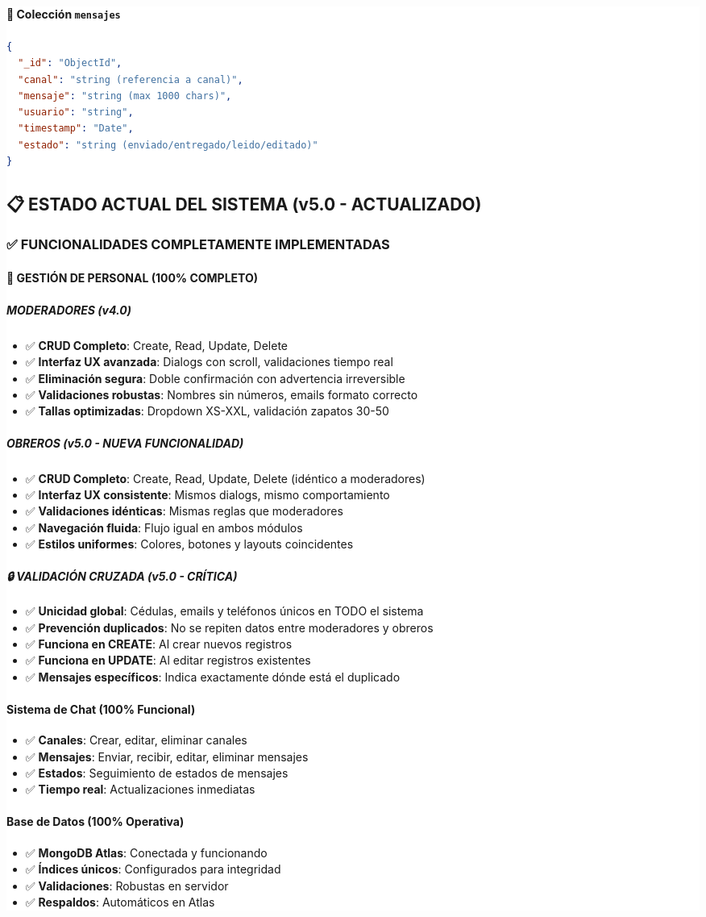 #### 📨 Colección `mensajes`
```json
{
  "_id": "ObjectId",
  "canal": "string (referencia a canal)",
  "mensaje": "string (max 1000 chars)",
  "usuario": "string",
  "timestamp": "Date",
  "estado": "string (enviado/entregado/leido/editado)"
}
```

## 📋 ESTADO ACTUAL DEL SISTEMA (v5.0 - ACTUALIZADO)

### ✅ **FUNCIONALIDADES COMPLETAMENTE IMPLEMENTADAS**

#### 🎯 **GESTIÓN DE PERSONAL (100% COMPLETO)**

##### **MODERADORES (v4.0)**
- ✅ **CRUD Completo**: Create, Read, Update, Delete
- ✅ **Interfaz UX avanzada**: Dialogs con scroll, validaciones tiempo real
- ✅ **Eliminación segura**: Doble confirmación con advertencia irreversible
- ✅ **Validaciones robustas**: Nombres sin números, emails formato correcto
- ✅ **Tallas optimizadas**: Dropdown XS-XXL, validación zapatos 30-50

##### **OBREROS (v5.0 - NUEVA FUNCIONALIDAD)**
- ✅ **CRUD Completo**: Create, Read, Update, Delete (idéntico a moderadores)
- ✅ **Interfaz UX consistente**: Mismos dialogs, mismo comportamiento
- ✅ **Validaciones idénticas**: Mismas reglas que moderadores
- ✅ **Navegación fluida**: Flujo igual en ambos módulos
- ✅ **Estilos uniformes**: Colores, botones y layouts coincidentes

##### **🔒 VALIDACIÓN CRUZADA (v5.0 - CRÍTICA)**
- ✅ **Unicidad global**: Cédulas, emails y teléfonos únicos en TODO el sistema
- ✅ **Prevención duplicados**: No se repiten datos entre moderadores y obreros
- ✅ **Funciona en CREATE**: Al crear nuevos registros
- ✅ **Funciona en UPDATE**: Al editar registros existentes
- ✅ **Mensajes específicos**: Indica exactamente dónde está el duplicado

#### **Sistema de Chat (100% Funcional)**
- ✅ **Canales**: Crear, editar, eliminar canales
- ✅ **Mensajes**: Enviar, recibir, editar, eliminar mensajes
- ✅ **Estados**: Seguimiento de estados de mensajes
- ✅ **Tiempo real**: Actualizaciones inmediatas

#### **Base de Datos (100% Operativa)**
- ✅ **MongoDB Atlas**: Conectada y funcionando
- ✅ **Índices únicos**: Configurados para integridad
- ✅ **Validaciones**: Robustas en servidor
- ✅ **Respaldos**: Automáticos en Atlas
